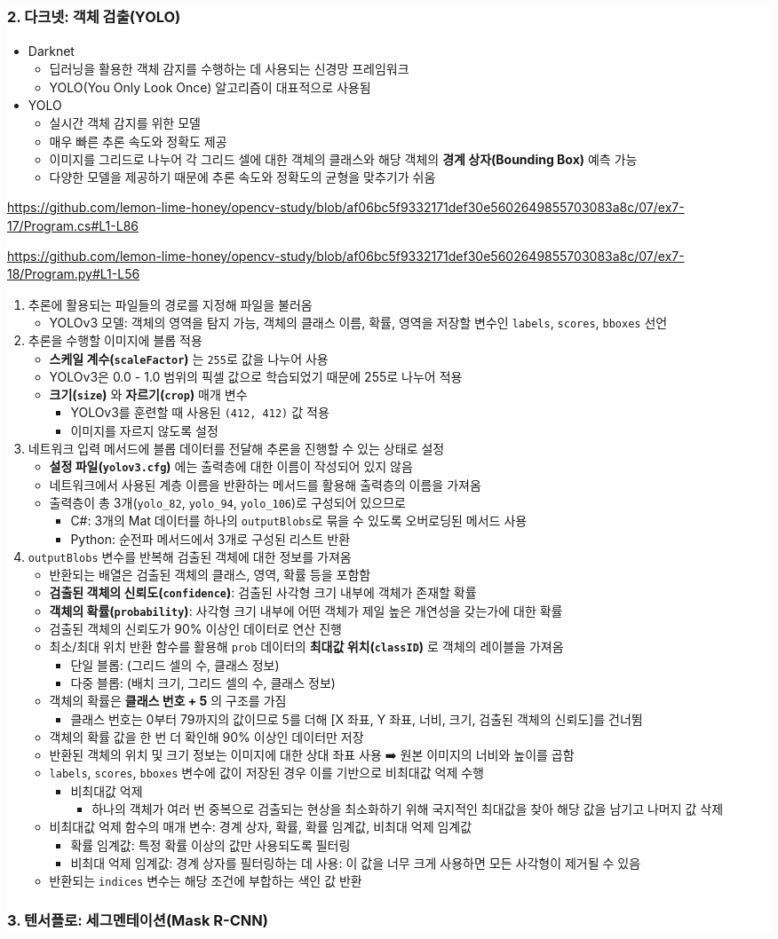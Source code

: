 ### 2. 다크넷: 객체 검출(YOLO)

- Darknet
  - 딥러닝을 활용한 객체 감지를 수행하는 데 사용되는 신경망 프레임워크
  - YOLO(You Only Look Once) 알고리즘이 대표적으로 사용됨
- YOLO
  - 실시간 객체 감지를 위한 모델
  - 매우 빠른 추론 속도와 정확도 제공
  - 이미지를 그리드로 나누어 각 그리드 셀에 대한 객체의 클래스와 해당 객체의 **경계 상자(Bounding Box)** 예측 가능
  - 다양한 모델을 제공하기 때문에 추론 속도와 정확도의 균형을 맞추기가 쉬움

https://github.com/lemon-lime-honey/opencv-study/blob/af06bc5f9332171def30e5602649855703083a8c/07/ex7-17/Program.cs#L1-L86

https://github.com/lemon-lime-honey/opencv-study/blob/af06bc5f9332171def30e5602649855703083a8c/07/ex7-18/Program.py#L1-L56

1. 추론에 활용되는 파일들의 경로를 지정해 파일을 불러옴
    - YOLOv3 모델: 객체의 영역을 탐지 가능, 객체의 클래스 이름, 확률, 영역을 저장할 변수인 `labels`, `scores`, `bboxes` 선언
2. 추론을 수행할 이미지에 블롭 적용
    - **스케일 계수(`scaleFactor`)** 는 `255`로 값을 나누어 사용
    - YOLOv3은 0.0 - 1.0 범위의 픽셀 값으로 학습되었기 때문에 255로 나누어 적용
    - **크기(`size`)** 와 **자르기(`crop`)** 매개 변수
      - YOLOv3를 훈련할 때 사용된 `(412, 412)` 값 적용
      - 이미지를 자르지 않도록 설정
3. 네트워크 입력 메서드에 블롭 데이터를 전달해 추론을 진행할 수 있는 상태로 설정
    - **설정 파일(`yolov3.cfg`)** 에는 출력층에 대한 이름이 작성되어 있지 않음
    - 네트워크에서 사용된 계층 이름을 반환하는 메서드를 활용해 출력층의 이름을 가져옴
    - 출력층이 총 3개(`yolo_82`, `yolo_94`, `yolo_106`)로 구성되어 있으므로
      - C#: 3개의 Mat 데이터를 하나의 `outputBlobs`로 묶을 수 있도록 오버로딩된 메서드 사용
      - Python: 순전파 메서드에서 3개로 구성된 리스트 반환
4. `outputBlobs` 변수를 반복해 검출된 객체에 대한 정보를 가져옴
    - 반환되는 배열은 검출된 객체의 클래스, 영역, 확률 등을 포함함
    - **검출된 객체의 신뢰도(`confidence`)**: 검출된 사각형 크기 내부에 객체가 존재할 확률
    - **객체의 확률(`probability`)**: 사각형 크기 내부에 어떤 객체가 제일 높은 개연성을 갖는가에 대한 확률
    - 검출된 객체의 신뢰도가 90% 이상인 데이터로 연산 진행
    - 최소/최대 위치 반환 함수를 활용해 `prob` 데이터의 **최대값 위치(`classID`)** 로 객체의 레이블을 가져옴
      - 단일 블롭: (그리드 셀의 수, 클래스 정보)
      - 다중 블롭: (배치 크기, 그리드 셀의 수, 클래스 정보)
    - 객체의 확률은 **클래스 번호 + 5** 의 구조를 가짐
      - 클래스 번호는 0부터 79까지의 값이므로 5를 더해 [X 좌표, Y 좌표, 너비, 크기, 검출된 객체의 신뢰도]를 건너뜀
    - 객체의 확률 값을 한 번 더 확인해 90% 이상인 데이터만 저장
    - 반환된 객체의 위치 및 크기 정보는 이미지에 대한 상대 좌표 사용 :arrow_right: 원본 이미지의 너비와 높이를 곱함
    - `labels`, `scores`, `bboxes` 변수에 값이 저장된 경우 이를 기반으로 비최대값 억제 수행
      - 비최대값 억제
        - 하나의 객체가 여러 번 중복으로 검출되는 현상을 최소화하기 위해 국지적인 최대값을 찾아 해당 값을 남기고 나머지 값 삭제
    - 비최대값 억제 함수의 매개 변수: 경계 상자, 확률, 확률 임계값, 비최대 억제 임계값
      - 확률 임계값: 특정 확률 이상의 값만 사용되도록 필터링
      - 비최대 억제 임계값: 경계 상자를 필터링하는 데 사용: 이 값을 너무 크게 사용하면 모든 사각형이 제거될 수 있음
    - 반환되는 `indices` 변수는 해당 조건에 부합하는 색인 값 반환

### 3. 텐서플로: 세그멘테이션(Mask R-CNN)
